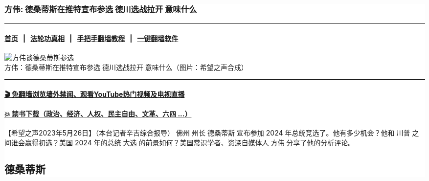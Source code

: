 ### 方伟: 德桑蒂斯在推特宣布参选 德川选战拉开 意味什么  
------------------------

#### [首页](https://github.com/gfw-breaker/banned-news3/blob/master/README.md) &nbsp;&nbsp;|&nbsp;&nbsp; [法轮功真相](https://github.com/begood0513/basic/blob/master/README.md)  &nbsp;&nbsp;|&nbsp;&nbsp; [手把手翻墙教程](https://github.com/gfw-breaker/guides/wiki)  &nbsp;&nbsp;|&nbsp;&nbsp; [一键翻墙软件](https://github.com/gfw-breaker/nogfw/blob/master/README.md)  



<div><img alt="方伟谈德桑蒂斯参选" src="https://img.soundofhope.org/2023-05/1685128640766.jpg"/>
<br/><figcaption class="caption">
 方伟：德桑蒂斯在推特宣布参选 德川选战拉开 意味什么（图片：希望之声合成）
</figcaption></div><hr/>

#### [ 🎬  免翻墙浏览墙外禁闻、观看YouTube热门视频及电视直播](https://github.com/gfw-breaker/HelloWorld)

#### [ 💥  禁书下载（政治、经济、人权、民主自由、文革、六四 ...）](https://github.com/gfw-breaker/books/blob/master/README.md)

<div><div class="Content__Wrapper sc-1bvya0-0 elmmKw article_body" data-checkusr="" itemprop="articleBody">
 <div id="post_place_1">
 </div>
 <p class="meta-top">
  <span class="meta">
   【希望之声2023年5月26日】（本台记者辛吉综合报导）
  </span>
  <ok href="/term/12581">
   佛州
  </ok>
  州长
  <ok href="/term/506186">
   德桑蒂斯
  </ok>
  宣布参加
  <ok href="/term/486788">
   2024
  </ok>
  年总统竞选了。他有多少机会？他和
  <ok href="/term/1041">
   川普
  </ok>
  之间谁会赢得初选？美国
  <ok href="/term/486788">
   2024
  </ok>
  年的总统
  <ok href="/term/10972">
   大选
  </ok>
  的前景如何？美国常识学者、资深自媒体人
  <ok href="/term/13885">
   方伟
  </ok>
  分享了他的分析评论。
 </p>
 <h2>
  <strong>
   <ok href="/term/506186">
    德桑蒂斯